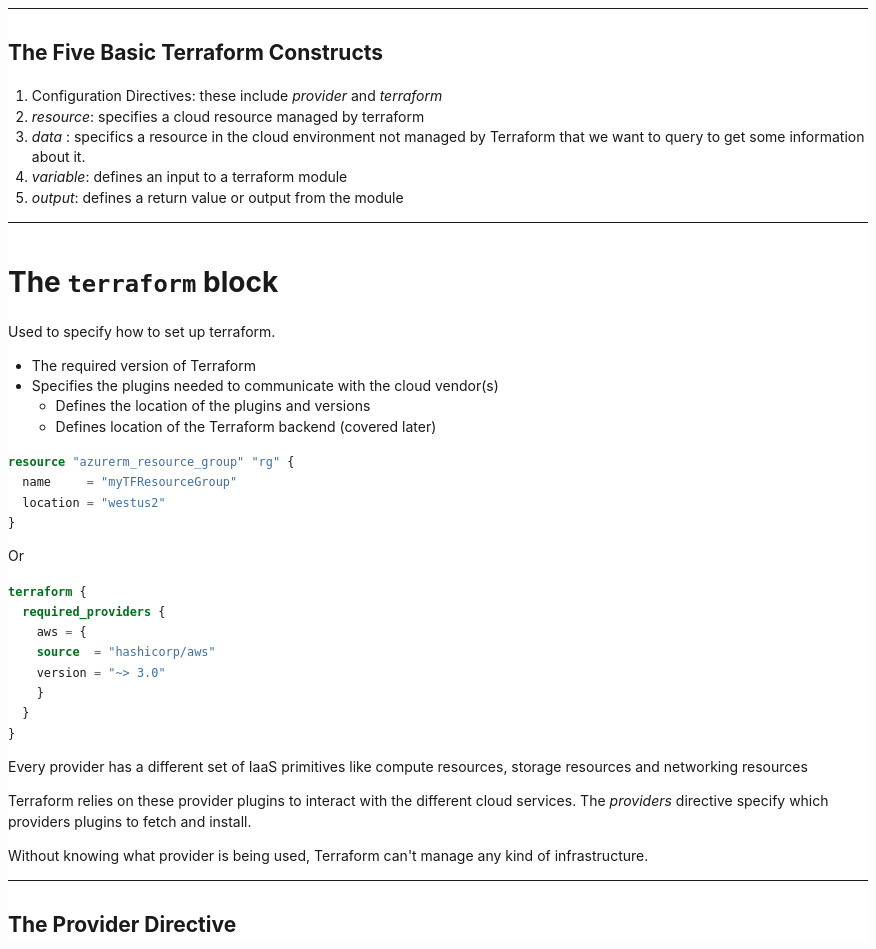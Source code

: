 
---

## The Five Basic Terraform Constructs

1. Configuration Directives: these include _provider_ and _terraform_
2. _resource_: specifies a cloud resource managed by terraform
3. _data_ : specifics a resource in the cloud environment not managed by Terraform that we want to query to get some information about it.
4. _variable_: defines an input to a terraform module
5. _output_: defines a return value or output from the module

---

# The `terraform` block

Used to specify how to set up terraform.

- The required version of Terraform
- Specifies the plugins needed to communicate with the cloud vendor(s)
    - Defines the location of the plugins and versions
    - Defines location of the Terraform backend (covered later)

```terraform
resource "azurerm_resource_group" "rg" {
  name     = "myTFResourceGroup"
  location = "westus2"
}

```

Or

```terraform
terraform {
  required_providers {
    aws = {
    source  = "hashicorp/aws"
    version = "~> 3.0"
    }
  }
}
```
Every provider has a different set of IaaS primitives like compute resources, storage resources and networking resources

Terraform relies on these provider plugins to interact with the different cloud services. The _providers_ directive specify which providers plugins to fetch and install.

Without knowing what provider is being used, Terraform can't manage any kind of infrastructure.

---

## The Provider Directive
